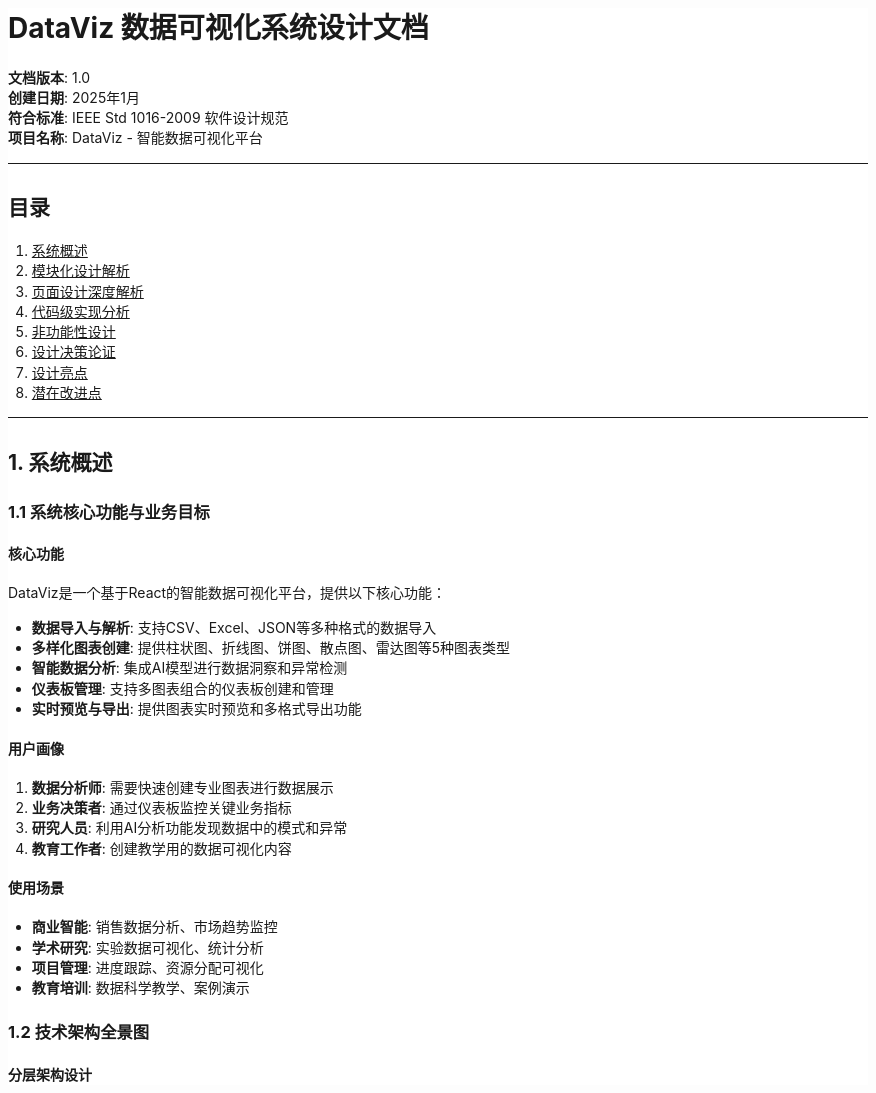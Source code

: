 # DataViz 数据可视化系统设计文档

**文档版本**: 1.0  
**创建日期**: 2025年1月  
**符合标准**: IEEE Std 1016-2009 软件设计规范  
**项目名称**: DataViz - 智能数据可视化平台  

---

## 目录

1. [系统概述](#1-系统概述)
2. [模块化设计解析](#2-模块化设计解析)
3. [页面设计深度解析](#3-页面设计深度解析)
4. [代码级实现分析](#4-代码级实现分析)
5. [非功能性设计](#5-非功能性设计)
6. [设计决策论证](#6-设计决策论证)
7. [设计亮点](#7-设计亮点)
8. [潜在改进点](#8-潜在改进点)

---

## 1. 系统概述

### 1.1 系统核心功能与业务目标

#### 核心功能
DataViz是一个基于React的智能数据可视化平台，提供以下核心功能：

- **数据导入与解析**: 支持CSV、Excel、JSON等多种格式的数据导入
- **多样化图表创建**: 提供柱状图、折线图、饼图、散点图、雷达图等5种图表类型
- **智能数据分析**: 集成AI模型进行数据洞察和异常检测
- **仪表板管理**: 支持多图表组合的仪表板创建和管理
- **实时预览与导出**: 提供图表实时预览和多格式导出功能

#### 用户画像
1. **数据分析师**: 需要快速创建专业图表进行数据展示
2. **业务决策者**: 通过仪表板监控关键业务指标
3. **研究人员**: 利用AI分析功能发现数据中的模式和异常
4. **教育工作者**: 创建教学用的数据可视化内容

#### 使用场景
- **商业智能**: 销售数据分析、市场趋势监控
- **学术研究**: 实验数据可视化、统计分析
- **项目管理**: 进度跟踪、资源分配可视化
- **教育培训**: 数据科学教学、案例演示

### 1.2 技术架构全景图

#### 分层架构设计
